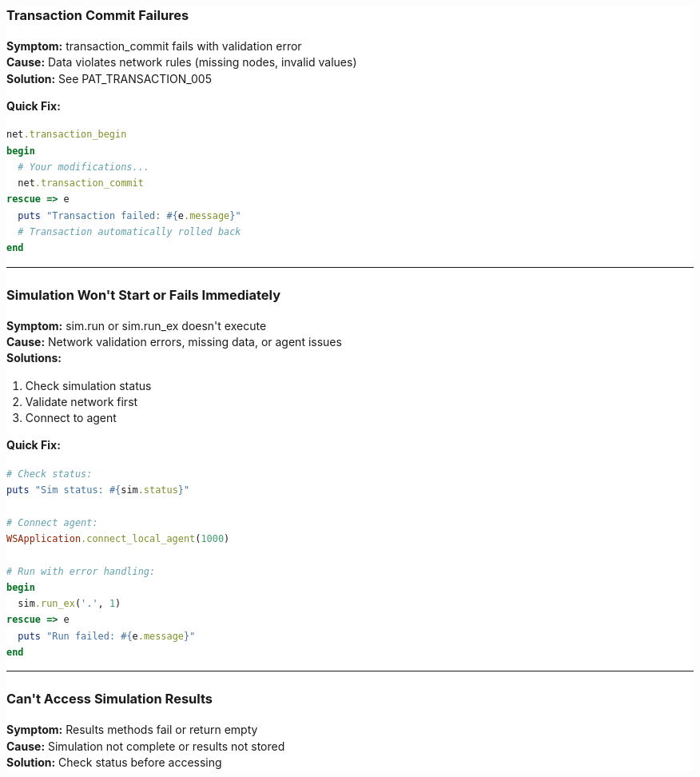
### Transaction Commit Failures

**Symptom:** transaction_commit fails with validation error  
**Cause:** Data violates network rules (missing nodes, invalid values)  
**Solution:** See PAT_TRANSACTION_005

**Quick Fix:**
```ruby
net.transaction_begin
begin
  # Your modifications...
  net.transaction_commit
rescue => e
  puts "Transaction failed: #{e.message}"
  # Transaction automatically rolled back
end
```

---

### Simulation Won't Start or Fails Immediately

**Symptom:** sim.run or sim.run_ex doesn't execute  
**Cause:** Network validation errors, missing data, or agent issues  
**Solutions:**
1. Check simulation status
2. Validate network first
3. Connect to agent

**Quick Fix:**
```ruby
# Check status:
puts "Sim status: #{sim.status}"

# Connect agent:
WSApplication.connect_local_agent(1000)

# Run with error handling:
begin
  sim.run_ex('.', 1)
rescue => e
  puts "Run failed: #{e.message}"
end
```

---

### Can't Access Simulation Results

**Symptom:** Results methods fail or return empty  
**Cause:** Simulation not complete or results not stored  
**Solution:** Check status before accessing
